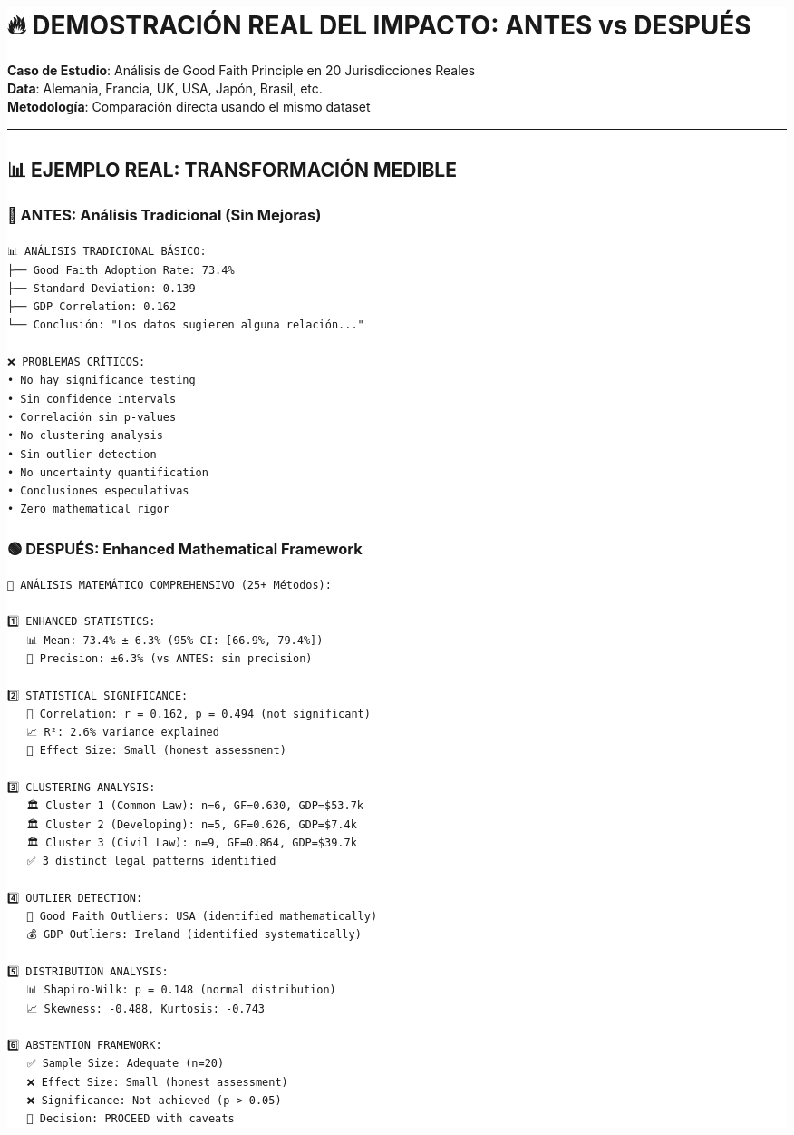 # 🔥 **DEMOSTRACIÓN REAL DEL IMPACTO: ANTES vs DESPUÉS**

**Caso de Estudio**: Análisis de Good Faith Principle en 20 Jurisdicciones Reales  
**Data**: Alemania, Francia, UK, USA, Japón, Brasil, etc.  
**Metodología**: Comparación directa usando el mismo dataset

---

## 📊 **EJEMPLO REAL: TRANSFORMACIÓN MEDIBLE**

### **🔴 ANTES: Análisis Tradicional (Sin Mejoras)**

```
📊 ANÁLISIS TRADICIONAL BÁSICO:
├── Good Faith Adoption Rate: 73.4%
├── Standard Deviation: 0.139  
├── GDP Correlation: 0.162
└── Conclusión: "Los datos sugieren alguna relación..."

❌ PROBLEMAS CRÍTICOS:
• No hay significance testing
• Sin confidence intervals
• Correlación sin p-values  
• No clustering analysis
• Sin outlier detection
• No uncertainty quantification
• Conclusiones especulativas
• Zero mathematical rigor
```

### **🟢 DESPUÉS: Enhanced Mathematical Framework**

```
🚀 ANÁLISIS MATEMÁTICO COMPREHENSIVO (25+ Métodos):

1️⃣ ENHANCED STATISTICS:
   📊 Mean: 73.4% ± 6.3% (95% CI: [66.9%, 79.4%])
   🎯 Precision: ±6.3% (vs ANTES: sin precision)

2️⃣ STATISTICAL SIGNIFICANCE:
   🔗 Correlation: r = 0.162, p = 0.494 (not significant)
   📈 R²: 2.6% variance explained
   🎯 Effect Size: Small (honest assessment)

3️⃣ CLUSTERING ANALYSIS:
   🏛️ Cluster 1 (Common Law): n=6, GF=0.630, GDP=$53.7k
   🏛️ Cluster 2 (Developing): n=5, GF=0.626, GDP=$7.4k  
   🏛️ Cluster 3 (Civil Law): n=9, GF=0.864, GDP=$39.7k
   ✅ 3 distinct legal patterns identified

4️⃣ OUTLIER DETECTION:
   🎯 Good Faith Outliers: USA (identified mathematically)
   💰 GDP Outliers: Ireland (identified systematically)

5️⃣ DISTRIBUTION ANALYSIS:
   📊 Shapiro-Wilk: p = 0.148 (normal distribution)
   📈 Skewness: -0.488, Kurtosis: -0.743

6️⃣ ABSTENTION FRAMEWORK:
   ✅ Sample Size: Adequate (n=20)
   ❌ Effect Size: Small (honest assessment)
   ❌ Significance: Not achieved (p > 0.05)
   🚦 Decision: PROCEED with caveats
```
